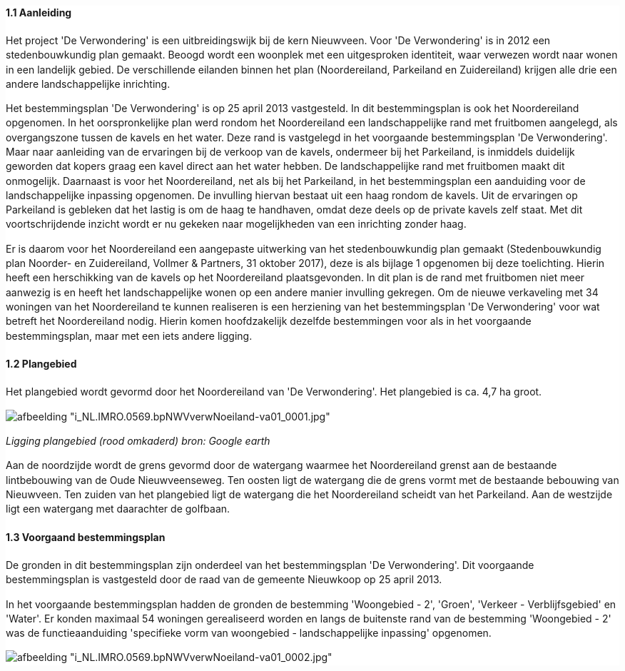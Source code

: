 #### 1\.1 Aanleiding

Het project 'De Verwondering' is een uitbreidingswijk bij de kern Nieuwveen. Voor 'De Verwondering' is in 2012 een stedenbouwkundig plan gemaakt. Beoogd wordt een woonplek met een uitgesproken identiteit, waar verwezen wordt naar wonen in een landelijk gebied. De verschillende eilanden binnen het plan (Noordereiland, Parkeiland en Zuidereiland) krijgen alle drie een andere landschappelijke inrichting.

Het bestemmingsplan 'De Verwondering' is op 25 april 2013 vastgesteld. In dit bestemmingsplan is ook het Noordereiland opgenomen. In het oorspronkelijke plan werd rondom het Noordereiland een landschappelijke rand met fruitbomen aangelegd, als overgangszone tussen de kavels en het water. Deze rand is vastgelegd in het voorgaande bestemmingsplan 'De Verwondering'. Maar naar aanleiding van de ervaringen bij de verkoop van de kavels, ondermeer bij het Parkeiland, is inmiddels duidelijk geworden dat kopers graag een kavel direct aan het water hebben. De landschappelijke rand met fruitbomen maakt dit onmogelijk. Daarnaast is voor het Noordereiland, net als bij het Parkeiland, in het bestemmingsplan een aanduiding voor de landschappelijke inpassing opgenomen. De invulling hiervan bestaat uit een haag rondom de kavels. Uit de ervaringen op Parkeiland is gebleken dat het lastig is om de haag te handhaven, omdat deze deels op de private kavels zelf staat. Met dit voortschrijdende inzicht wordt er nu gekeken naar mogelijkheden van een inrichting zonder haag.

Er is daarom voor het Noordereiland een aangepaste uitwerking van het stedenbouwkundig plan gemaakt (Stedenbouwkundig plan Noorder\- en Zuidereiland, Vollmer \& Partners, 31 oktober 2017\), deze is als bijlage 1 opgenomen bij deze toelichting. Hierin heeft een herschikking van de kavels op het Noordereiland plaatsgevonden. In dit plan is de rand met fruitbomen niet meer aanwezig is en heeft het landschappelijke wonen op een andere manier invulling gekregen. Om de nieuwe verkaveling met 34 woningen van het Noordereiland te kunnen realiseren is een herziening van het bestemmingsplan 'De Verwondering' voor wat betreft het Noordereiland nodig. Hierin komen hoofdzakelijk dezelfde bestemmingen voor als in het voorgaande bestemmingsplan, maar met een iets andere ligging.

#### 1\.2 Plangebied

Het plangebied wordt gevormd door het Noordereiland van 'De Verwondering'. Het plangebied is ca. 4,7 ha groot.

![afbeelding "i_NL.IMRO.0569.bpNWVverwNoeiland-va01_0001.jpg"](i_NL.IMRO.0569.bpNWVverwNoeiland-va01_0001.jpg)

*Ligging plangebied (rood omkaderd) bron: Google earth*

Aan de noordzijde wordt de grens gevormd door de watergang waarmee het Noordereiland grenst aan de bestaande lintbebouwing van de Oude Nieuwveenseweg. Ten oosten ligt de watergang die de grens vormt met de bestaande bebouwing van Nieuwveen. Ten zuiden van het plangebied ligt de watergang die het Noordereiland scheidt van het Parkeiland. Aan de westzijde ligt een watergang met daarachter de golfbaan.

#### 1\.3 Voorgaand bestemmingsplan

De gronden in dit bestemmingsplan zijn onderdeel van het bestemmingsplan 'De Verwondering'. Dit voorgaande bestemmingsplan is vastgesteld door de raad van de gemeente Nieuwkoop op 25 april 2013\.

In het voorgaande bestemmingsplan hadden de gronden de bestemming 'Woongebied \- 2', 'Groen', 'Verkeer \- Verblijfsgebied' en 'Water'. Er konden maximaal 54 woningen gerealiseerd worden en langs de buitenste rand van de bestemming 'Woongebied \- 2' was de functieaanduiding 'specifieke vorm van woongebied \- landschappelijke inpassing' opgenomen.

![afbeelding "i_NL.IMRO.0569.bpNWVverwNoeiland-va01_0002.jpg"](i_NL.IMRO.0569.bpNWVverwNoeiland-va01_0002.jpg)
